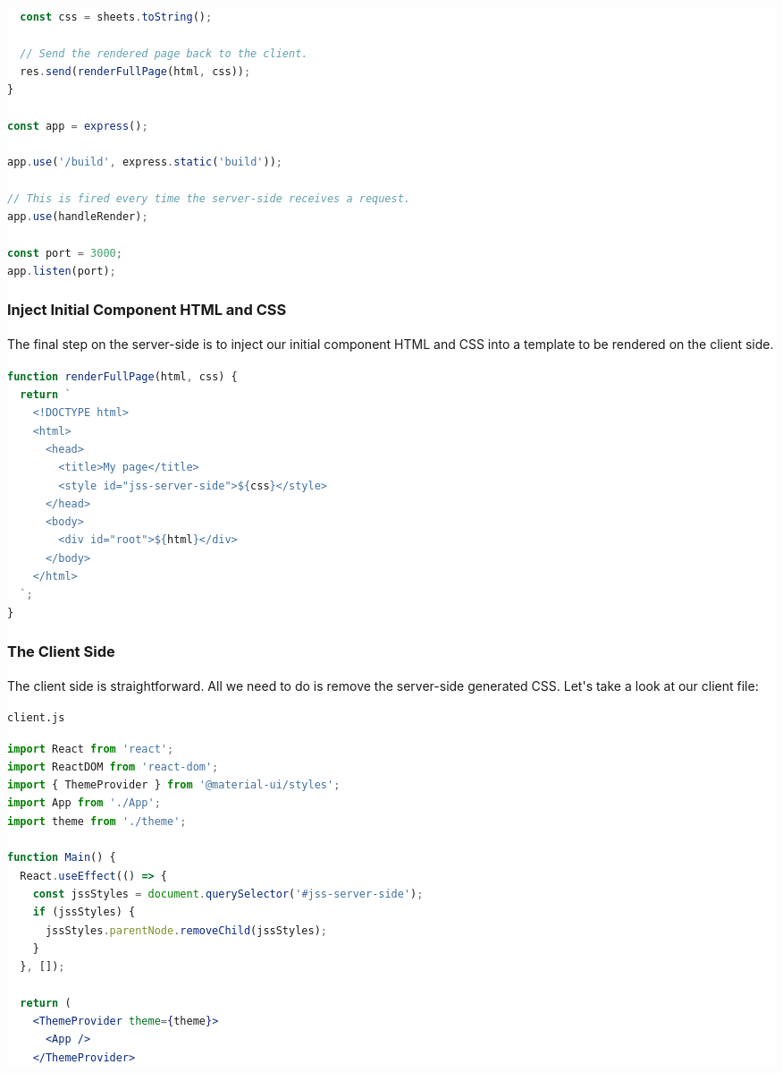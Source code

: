 ```jsx
  const css = sheets.toString();

  // Send the rendered page back to the client.
  res.send(renderFullPage(html, css));
}

const app = express();

app.use('/build', express.static('build'));

// This is fired every time the server-side receives a request.
app.use(handleRender);

const port = 3000;
app.listen(port);
```

### Inject Initial Component HTML and CSS

The final step on the server-side is to inject our initial component HTML and CSS into a template to be rendered on the client side.

```js
function renderFullPage(html, css) {
  return `
    <!DOCTYPE html>
    <html>
      <head>
        <title>My page</title>
        <style id="jss-server-side">${css}</style>
      </head>
      <body>
        <div id="root">${html}</div>
      </body>
    </html>
  `;
}
```

### The Client Side

The client side is straightforward. All we need to do is remove the server-side generated CSS. Let's take a look at our client file:

`client.js`

```jsx
import React from 'react';
import ReactDOM from 'react-dom';
import { ThemeProvider } from '@material-ui/styles';
import App from './App';
import theme from './theme';

function Main() {
  React.useEffect(() => {
    const jssStyles = document.querySelector('#jss-server-side');
    if (jssStyles) {
      jssStyles.parentNode.removeChild(jssStyles);
    }
  }, []);

  return (
    <ThemeProvider theme={theme}>
      <App />
    </ThemeProvider>
```